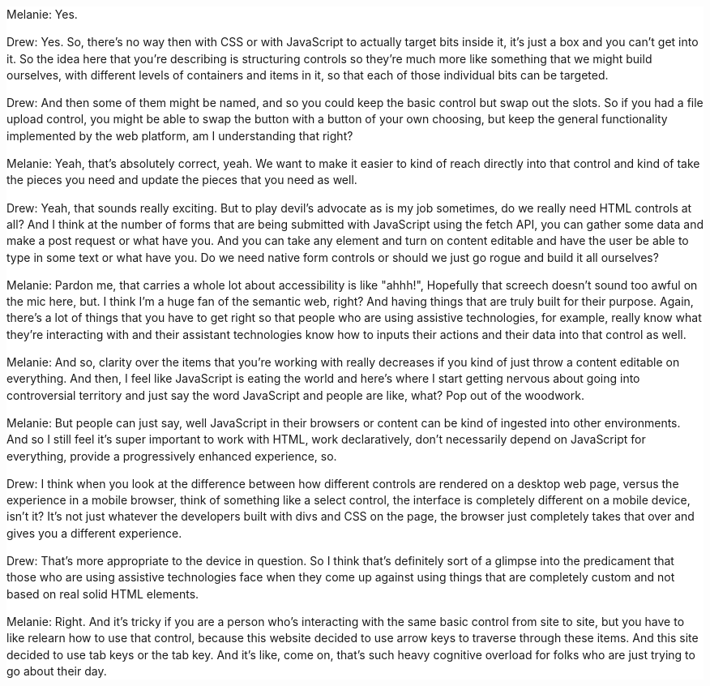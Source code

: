 <span class="smashing-tv-speaker">Melanie:</span> Yes.

<span class="smashing-tv-host">Drew:</span> Yes. So, there’s no way then with CSS or with JavaScript to actually target bits inside it, it’s just a box and you can’t get into it. So the idea here that you’re describing is structuring controls so they’re much more like something that we might build ourselves, with different levels of containers and items in it, so that each of those individual bits can be targeted.

<span class="smashing-tv-host">Drew:</span> And then some of them might be named, and so you could keep the basic control but swap out the slots. So if you had a file upload control, you might be able to swap the button with a button of your own choosing, but keep the general functionality implemented by the web platform, am I understanding that right?

<span class="smashing-tv-speaker">Melanie:</span> Yeah, that’s absolutely correct, yeah. We want to make it easier to kind of reach directly into that control and kind of take the pieces you need and update the pieces that you need as well.

<span class="smashing-tv-host">Drew:</span> Yeah, that sounds really exciting. But to play devil’s advocate as is my job sometimes, do we really need HTML controls at all? And I think at the number of forms that are being submitted with JavaScript using the fetch API, you can gather some data and make a post request or what have you. And you can take any element and turn on content editable and have the user be able to type in some text or what have you. Do we need native form controls or should we just go rogue and build it all ourselves?

<span class="smashing-tv-speaker">Melanie:</span> Pardon me, that carries a whole lot about accessibility is like "ahhh!", Hopefully that screech doesn’t sound too awful on the mic here, but. I think I’m a huge fan of the semantic web, right? And having things that are truly built for their purpose. Again, there’s a lot of things that you have to get right so that people who are using assistive technologies, for example, really know what they’re interacting with and their assistant technologies know how to inputs their actions and their data into that control as well.

<span class="smashing-tv-speaker">Melanie:</span> And so, clarity over the items that you’re working with really decreases if you kind of just throw a content editable on everything. And then, I feel like JavaScript is eating the world and here’s where I start getting nervous about going into controversial territory and just say the word JavaScript and people are like, what? Pop out of the woodwork.

<span class="smashing-tv-speaker">Melanie:</span> But people can just say, well JavaScript in their browsers or content can be kind of ingested into other environments. And so I still feel it’s super important to work with HTML, work declaratively, don’t necessarily depend on JavaScript for everything, provide a progressively enhanced experience, so.

<span class="smashing-tv-host">Drew:</span> I think when you look at the difference between how different controls are rendered on a desktop web page, versus the experience in a mobile browser, think of something like a select control, the interface is completely different on a mobile device, isn’t it? It’s not just whatever the developers built with divs and CSS on the page, the browser just completely takes that over and gives you a different experience.

<span class="smashing-tv-host">Drew:</span> That’s more appropriate to the device in question. So I think that’s definitely sort of a glimpse into the predicament that those who are using assistive technologies face when they come up against using things that are completely custom and not based on real solid HTML elements.

<span class="smashing-tv-speaker">Melanie:</span> Right. And it’s tricky if you are a person who’s interacting with the same basic control from site to site, but you have to like relearn how to use that control, because this website decided to use arrow keys to traverse through these items. And this site decided to use tab keys or the tab key. And it’s like, come on, that’s such heavy cognitive overload for folks who are just trying to go about their day.
